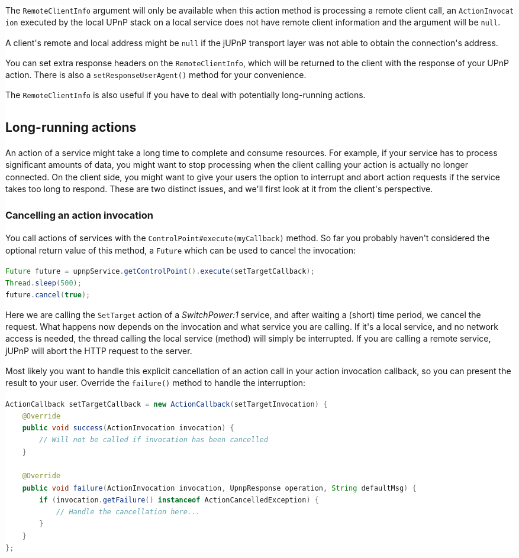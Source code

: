 The `RemoteClientInfo` argument will only be available when this action method is processing a remote client call, an `ActionInvocation` executed by the local UPnP stack on a local service does not have remote client information and the argument will be `null`.

A client's remote and local address might be `null` if the jUPnP transport layer was not able to obtain the connection's address.

You can set extra response headers on the `RemoteClientInfo`, which will be returned to the client with the response of your UPnP action.
There is also a `setResponseUserAgent()` method for your convenience.

The `RemoteClientInfo` is also useful if you have to deal with potentially long-running actions.

## Long-running actions

An action of a service might take a long time to complete and consume resources.
For example, if your service has to process significant amounts of data, you might want to stop processing when the client calling your action is actually no longer connected.
On the client side, you might want to give your users the option to interrupt and abort action requests if the service takes too long to respond.
These are two distinct issues, and we'll first look at it from the client's perspective.

### Cancelling an action invocation

You call actions of services with the `ControlPoint#execute(myCallback)` method.
So far you probably haven't considered the optional return value of this method, a `Future` which can be used to cancel the invocation:

```java
Future future = upnpService.getControlPoint().execute(setTargetCallback);
Thread.sleep(500);
future.cancel(true);
```

Here we are calling the `SetTarget` action of a *SwitchPower:1* service, and after waiting a (short) time period, we cancel the request.
What happens now depends on the invocation and what service you are calling.
If it's a local service, and no network access is needed, the thread calling the local service (method) will simply be interrupted.
If you are calling a remote service, jUPnP will abort the HTTP request to the server.

Most likely you want to handle this explicit cancellation of an action call in your action invocation callback, so you can present the result to your user.
Override the `failure()` method to handle the interruption:

```java
ActionCallback setTargetCallback = new ActionCallback(setTargetInvocation) {
    @Override
    public void success(ActionInvocation invocation) {
        // Will not be called if invocation has been cancelled
    }

    @Override
    public void failure(ActionInvocation invocation, UpnpResponse operation, String defaultMsg) {
        if (invocation.getFailure() instanceof ActionCancelledException) {
            // Handle the cancellation here...
        }
    }
};
```
